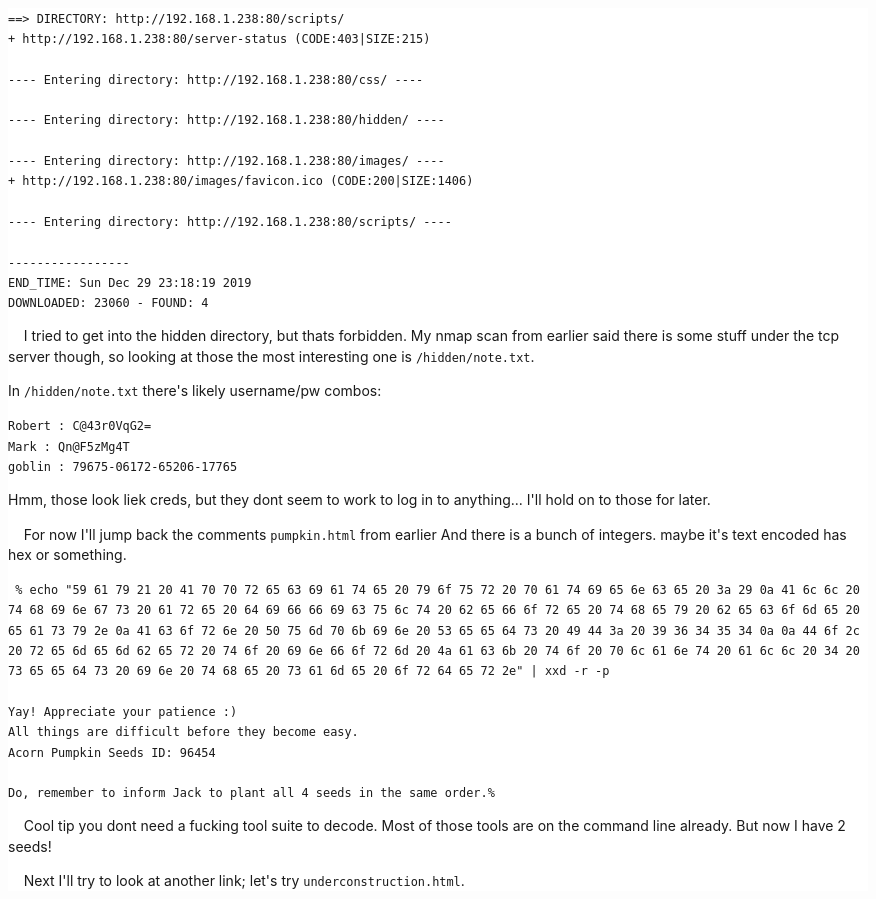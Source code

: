 ```
==> DIRECTORY: http://192.168.1.238:80/scripts/
+ http://192.168.1.238:80/server-status (CODE:403|SIZE:215)

---- Entering directory: http://192.168.1.238:80/css/ ----

---- Entering directory: http://192.168.1.238:80/hidden/ ----

---- Entering directory: http://192.168.1.238:80/images/ ----
+ http://192.168.1.238:80/images/favicon.ico (CODE:200|SIZE:1406)

---- Entering directory: http://192.168.1.238:80/scripts/ ----

-----------------
END_TIME: Sun Dec 29 23:18:19 2019
DOWNLOADED: 23060 - FOUND: 4
```

&nbsp;&nbsp;&nbsp;&nbsp;I tried to get into the hidden directory, but thats forbidden.
 My nmap scan from earlier said there is some stuff under the tcp server though, so looking at those the most interesting one is `/hidden/note.txt`.

In `/hidden/note.txt` there's likely username/pw combos:
```
Robert : C@43r0VqG2=
Mark : Qn@F5zMg4T
goblin : 79675-06172-65206-17765
```

Hmm, those look liek creds, but they dont seem to work to log in to anything... I'll hold on to those for later.

&nbsp;&nbsp;&nbsp;&nbsp;For now I'll jump back the comments `pumpkin.html` from earlier
 And there is a bunch of integers. maybe it's text encoded has hex or something.
```
 % echo "59 61 79 21 20 41 70 70 72 65 63 69 61 74 65 20 79 6f 75 72 20 70 61 74 69 65 6e 63 65 20 3a 29 0a 41 6c 6c 20 74 68 69 6e 67 73 20 61 72 65 20 64 69 66 66 69 63 75 6c 74 20 62 65 66 6f 72 65 20 74 68 65 79 20 62 65 63 6f 6d 65 20 65 61 73 79 2e 0a 41 63 6f 72 6e 20 50 75 6d 70 6b 69 6e 20 53 65 65 64 73 20 49 44 3a 20 39 36 34 35 34 0a 0a 44 6f 2c 20 72 65 6d 65 6d 62 65 72 20 74 6f 20 69 6e 66 6f 72 6d 20 4a 61 63 6b 20 74 6f 20 70 6c 61 6e 74 20 61 6c 6c 20 34 20 73 65 65 64 73 20 69 6e 20 74 68 65 20 73 61 6d 65 20 6f 72 64 65 72 2e" | xxd -r -p

Yay! Appreciate your patience :)
All things are difficult before they become easy.
Acorn Pumpkin Seeds ID: 96454

Do, remember to inform Jack to plant all 4 seeds in the same order.%
```
&nbsp;&nbsp;&nbsp;&nbsp;Cool tip you dont need a fucking tool suite to decode.
 Most of those tools are on the command line already.
 But now  I have 2 seeds!

&nbsp;&nbsp;&nbsp;&nbsp;Next I'll try to look at another link; let's try `underconstruction.html`.